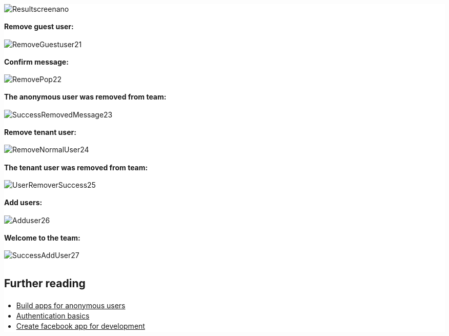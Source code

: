 ![Resultscreenano ](Images/Resultscreenano.png)

**Remove guest user:**

![RemoveGuestuser21 ](Images/RemoveGuestuser21.png)

**Confirm message:**

![RemovePop22 ](Images/RemovePop22.png)

**The anonymous user was removed from team:**

![SuccessRemovedMessage23 ](Images/SuccessRemovedMessage23.png)

**Remove tenant user:**

![RemoveNormalUser24 ](Images/RemoveNormalUser24.png)

**The tenant user was removed from team:**

![UserRemoverSuccess25 ](Images/UserRemoverSuccess25.png)

**Add users:**

![Adduser26 ](Images/Adduser26.png)

**Welcome to the team:**

![SuccessAddUser27 ](Images/SuccessAddUser27.png)


## Further reading

- [Build apps for anonymous users](https://learn.microsoft.com/en-us/microsoftteams/platform/apps-in-teams-meetings/build-apps-for-anonymous-user?branch=pr-en-us-7318&tabs=javascript)
- [Authentication basics](https://docs.microsoft.com/microsoftteams/platform/concepts/authentication/authentication)
- [Create facebook app for development](https://developers.facebook.com/docs/development/create-an-app/)


